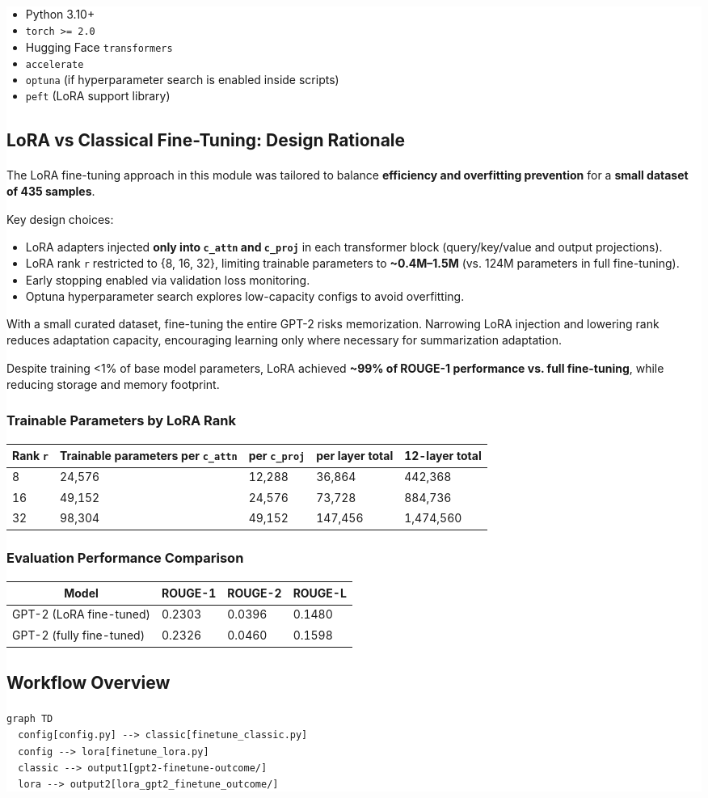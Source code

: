 - Python 3.10+
- `torch >= 2.0`
- Hugging Face `transformers`
- `accelerate`
- `optuna` (if hyperparameter search is enabled inside scripts)
- `peft` (LoRA support library)

## LoRA vs Classical Fine-Tuning: Design Rationale

The LoRA fine-tuning approach in this module was tailored to balance **efficiency and overfitting prevention** for a **small dataset of 435 samples**.

Key design choices:

- LoRA adapters injected **only into `c_attn` and `c_proj`** in each transformer block (query/key/value and output projections).
- LoRA rank `r` restricted to {8, 16, 32}, limiting trainable parameters to **~0.4M–1.5M** (vs. 124M parameters in full fine-tuning).
- Early stopping enabled via validation loss monitoring.
- Optuna hyperparameter search explores low-capacity configs to avoid overfitting.

With a small curated dataset, fine-tuning the entire GPT-2 risks memorization. Narrowing LoRA injection and lowering rank reduces adaptation capacity, encouraging learning only where necessary for summarization adaptation.

Despite training <1% of base model parameters, LoRA achieved **~99% of ROUGE-1 performance vs. full fine-tuning**, while reducing storage and memory footprint.

### Trainable Parameters by LoRA Rank

| Rank `r` | Trainable parameters per `c_attn` | per `c_proj` | per layer total | 12-layer total |
|----------|----------------------------------|--------------|----------------|----------------|
| 8        | 24,576                           | 12,288       | 36,864         | 442,368        |
| 16       | 49,152                           | 24,576       | 73,728         | 884,736        |
| 32       | 98,304                           | 49,152       | 147,456        | 1,474,560      |

### Evaluation Performance Comparison

| Model                     | ROUGE-1 | ROUGE-2 | ROUGE-L |
|--------------------------|---------|----------|---------|
| GPT-2 (LoRA fine-tuned)   | 0.2303  | 0.0396   | 0.1480  |
| GPT-2 (fully fine-tuned)  | 0.2326  | 0.0460   | 0.1598  |

## Workflow Overview

```mermaid
graph TD
  config[config.py] --> classic[finetune_classic.py]
  config --> lora[finetune_lora.py]
  classic --> output1[gpt2-finetune-outcome/]
  lora --> output2[lora_gpt2_finetune_outcome/]
```
